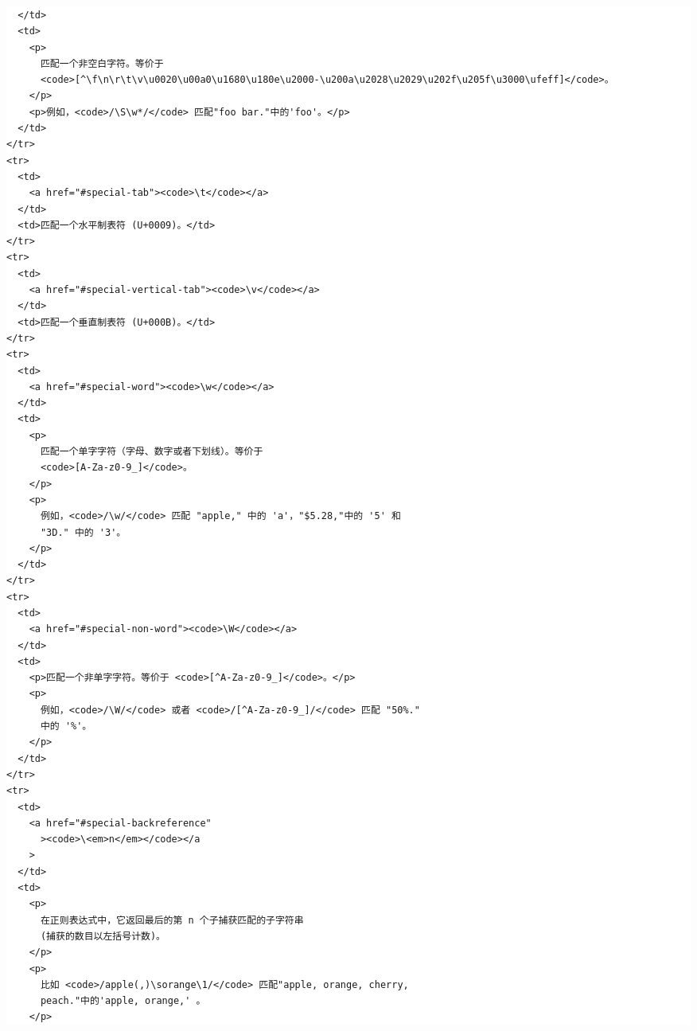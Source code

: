       </td>
      <td>
        <p>
          匹配一个非空白字符。等价于
          <code>[^\f\n\r\t\v\u0020\u00a0\u1680\u180e\u2000-\u200a\u2028\u2029\u202f\u205f\u3000\ufeff]</code>。
        </p>
        <p>例如，<code>/\S\w*/</code> 匹配"foo bar."中的'foo'。</p>
      </td>
    </tr>
    <tr>
      <td>
        <a href="#special-tab"><code>\t</code></a>
      </td>
      <td>匹配一个水平制表符 (U+0009)。</td>
    </tr>
    <tr>
      <td>
        <a href="#special-vertical-tab"><code>\v</code></a>
      </td>
      <td>匹配一个垂直制表符 (U+000B)。</td>
    </tr>
    <tr>
      <td>
        <a href="#special-word"><code>\w</code></a>
      </td>
      <td>
        <p>
          匹配一个单字字符（字母、数字或者下划线）。等价于
          <code>[A-Za-z0-9_]</code>。
        </p>
        <p>
          例如，<code>/\w/</code> 匹配 "apple," 中的 'a'，"$5.28,"中的 '5' 和
          "3D." 中的 '3'。
        </p>
      </td>
    </tr>
    <tr>
      <td>
        <a href="#special-non-word"><code>\W</code></a>
      </td>
      <td>
        <p>匹配一个非单字字符。等价于 <code>[^A-Za-z0-9_]</code>。</p>
        <p>
          例如，<code>/\W/</code> 或者 <code>/[^A-Za-z0-9_]/</code> 匹配 "50%."
          中的 '%'。
        </p>
      </td>
    </tr>
    <tr>
      <td>
        <a href="#special-backreference"
          ><code>\<em>n</em></code></a
        >
      </td>
      <td>
        <p>
          在正则表达式中，它返回最后的第 n 个子捕获匹配的子字符串
          (捕获的数目以左括号计数)。
        </p>
        <p>
          比如 <code>/apple(,)\sorange\1/</code> 匹配"apple, orange, cherry,
          peach."中的'apple, orange,' 。
        </p>